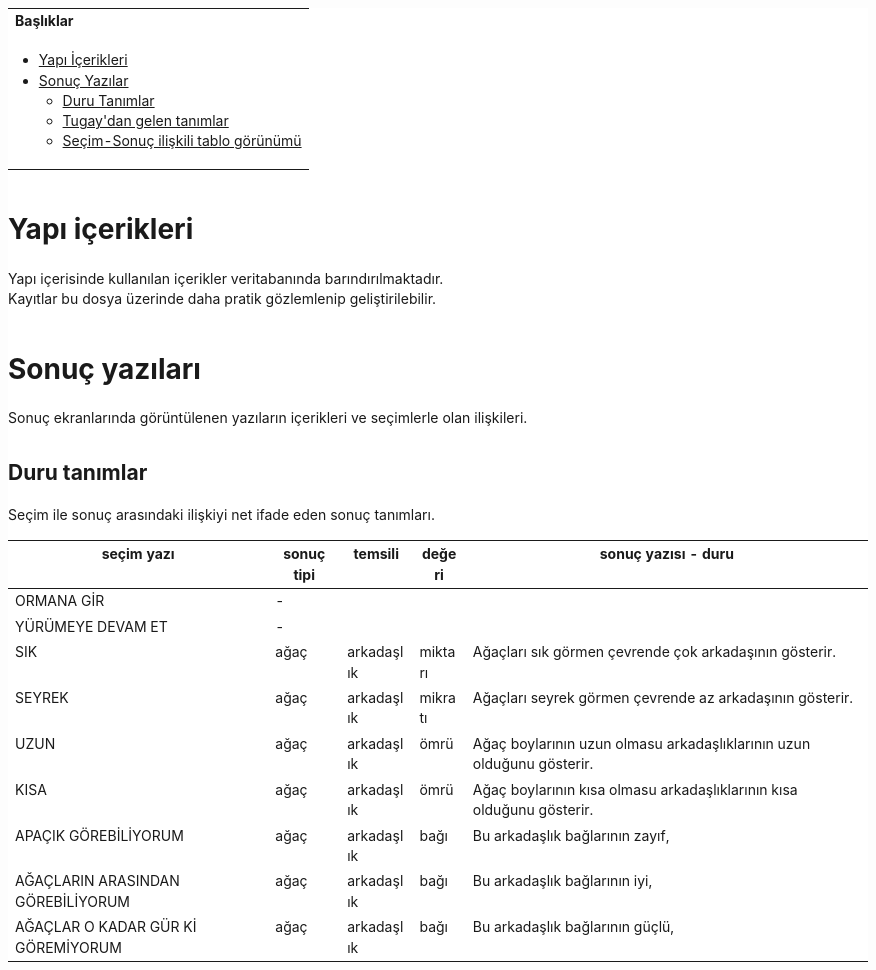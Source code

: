 <table>
    <tr>
        <td><b>Başlıklar</b></td>
    </tr>
    <tr>
        <td>
            <ul>
                <li>
                    <a href="https://github.com/muaz742/cok-guzel-bir-orman/blob/master/docs/iceriklik.md#yap%C4%B1-i%C3%A7erikleri">
                        Yapı İçerikleri
                    </a>
                </li>
                <li>
                    <a href="https://github.com/muaz742/cok-guzel-bir-orman/blob/master/docs/iceriklik.md#sonu%C3%A7-yaz%C4%B1lar%C4%B1">
                        Sonuç Yazılar
                    </a>
                    <ul>
                      <li><a href="https://github.com/muaz742/cok-guzel-bir-orman/blob/master/docs/iceriklik.md#duru-tan%C4%B1mlar">Duru Tanımlar</a></li>
                      <li><a href="https://github.com/muaz742/cok-guzel-bir-orman/blob/master/docs/iceriklik.md#tugaydan-gelen-tan%C4%B1mlar">Tugay'dan gelen tanımlar</a></li>
                      <li><a href="https://github.com/muaz742/cok-guzel-bir-orman/blob/master/docs/iceriklik.md#se%C3%A7im-sonu%C3%A7-ili%C5%9Fkili-tablo-g%C3%B6r%C3%BCn%C3%BCm%C3%BC">Seçim-Sonuç ilişkili tablo görünümü</a></li>
                    </ul>
                </li>
            </ul>
        </td>
    </tr>
</table>

# Yapı içerikleri
Yapı içerisinde kullanılan içerikler veritabanında barındırılmaktadır.<br>
Kayıtlar bu dosya üzerinde daha pratik gözlemlenip geliştirilebilir.

# Sonuç yazıları
Sonuç ekranlarında görüntülenen yazıların içerikleri ve seçimlerle olan ilişkileri.

## Duru tanımlar
Seçim ile sonuç arasındaki ilişkiyi net ifade eden sonuç tanımları.

|seçim yazı|sonuç tipi|temsili|değeri|sonuç yazısı - duru|
|---|---|---|---|---|
|ORMANA GİR|-||||
|YÜRÜMEYE DEVAM ET|-||||
|SIK|ağaç|arkadaşlık|miktarı|Ağaçları sık görmen çevrende çok arkadaşının gösterir.|
|SEYREK|ağaç|arkadaşlık|mikratı|Ağaçları seyrek görmen çevrende az arkadaşının gösterir.|
|UZUN|ağaç|arkadaşlık|ömrü|Ağaç boylarının uzun olmasu arkadaşlıklarının uzun olduğunu gösterir.|
|KISA|ağaç|arkadaşlık|ömrü|Ağaç boylarının kısa olmasu arkadaşlıklarının kısa olduğunu gösterir.|
|APAÇIK GÖREBİLİYORUM|ağaç|arkadaşlık|bağı|Bu arkadaşlık bağlarının zayıf,|
|AĞAÇLARIN ARASINDAN GÖREBİLİYORUM|ağaç|arkadaşlık|bağı|Bu arkadaşlık bağlarının iyi,|
|AĞAÇLAR O KADAR GÜR Kİ GÖREMİYORUM|ağaç|arkadaşlık|bağı|Bu arkadaşlık bağlarının güçlü,|
